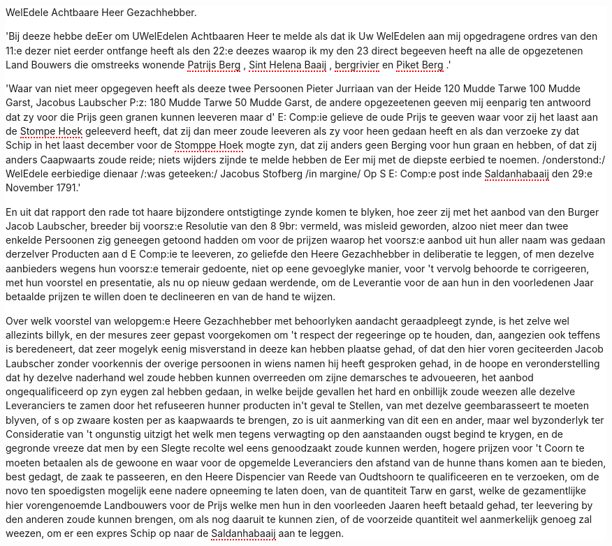 WelEdele Achtbaare Heer Gezachhebber.

'Bij deeze hebbe deEer om UWelEdelen Achtbaaren Heer te melde als dat ik Uw WelEdelen aan mij opgedragene ordres van den 11:e dezer niet eerder ontfange heeft als den 22:e deezes waarop ik my den 23 direct begeeven heeft na alle de opgezetenen Land Bouwers die omstreeks wonende <span style="border-bottom: 2px dotted #FF0000;">Patrijs Berg</span> , <span style="border-bottom: 2px dotted #FF0000;">Sint Helena Baaij</span> , <span style="border-bottom: 2px dotted #FF0000;">bergrivier</span> en <span style="border-bottom: 2px dotted #FF0000;">Piket Berg</span> .'

'Waar van niet meer opgegeven heeft als deeze twee Persoonen Pieter Jurriaan van der Heide 120 Mudde Tarwe 100 Mudde Garst, Jacobus Laubscher P:z: 180 Mudde Tarwe 50 Mudde Garst, de andere opgezeetenen geeven mij eenparig ten antwoord dat zy voor die Prijs geen granen kunnen leeveren maar d' E: Comp:ie gelieve de oude Prijs te geeven waar voor zij het laast aan de <span style="border-bottom: 2px dotted #FF0000;">Stompe Hoek</span> geleeverd heeft, dat zij dan meer zoude leeveren als zy voor heen gedaan heeft en als dan verzoeke zy dat Schip in het laast december voor de <span style="border-bottom: 2px dotted #FF0000;">Stomppe Hoek</span> mogte zyn, dat zij anders geen Berging voor hun graan en hebben, of dat zij anders Caapwaarts zoude reide; niets wijders zijnde te melde hebben de Eer mij met de diepste eerbied te noemen. /onderstond:/ WelEdele eerbiedige dienaar /:was geteeken:/ Jacobus Stofberg /in margine/ Op S E: Comp:e post inde <span style="border-bottom: 2px dotted #FF0000;">Saldanhabaaij</span> den 29:e November 1791.'

En uit dat rapport den rade tot haare bijzondere ontstigtinge zynde komen te blyken, hoe zeer zij met het aanbod van den Burger Jacob Laubscher, breeder bij voorsz:e Resolutie van den 8 9br: vermeld, was misleid geworden, alzoo niet meer dan twee enkelde Persoonen zig geneegen getoond hadden om voor de prijzen waarop het voorsz:e aanbod uit hun aller naam was gedaan derzelver Producten aan d E Comp:ie te leeveren, zo geliefde den Heere Gezachhebber in deliberatie te leggen, of men dezelve aanbieders wegens hun voorsz:e temerair gedoente, niet op eene gevoeglyke manier, voor 't vervolg behoorde te corrigeeren, met hun voorstel en presentatie, als nu op nieuw gedaan werdende, om de Leverantie voor de aan hun in den voorledenen Jaar betaalde prijzen te willen doen te declineeren en van de hand te wijzen.

Over welk voorstel van welopgem:e Heere Gezachhebber met behoorlyken aandacht geraadpleegt zynde, is het zelve wel allezints billyk, en der mesures zeer gepast voorgekomen om 't respect der regeeringe op te houden, dan, aangezien ook teffens is beredeneert, dat zeer mogelyk eenig misverstand in deeze kan hebben plaatse gehad, of dat den hier voren geciteerden Jacob Laubscher zonder voorkennis der overige persoonen in wiens namen hij heeft gesproken gehad, in de hoope en veronderstelling dat hy dezelve naderhand wel zoude hebben kunnen overreeden om zijne demarsches te advoueeren, het aanbod ongequalificeerd op zyn eygen zal hebben gedaan, in welke beijde gevallen het hard en onbillijk zoude weezen alle dezelve Leveranciers te zamen door het refuseeren hunner producten in't geval te Stellen, van met dezelve geembarasseert te moeten blyven, of s op zwaare kosten per as kaapwaards te brengen, zo is uit aanmerking van dit een en ander, maar wel byzonderlyk ter Consideratie van 't ongunstig uitzigt het welk men tegens verwagting op den aanstaanden ougst begind te krygen, en de gegronde vreeze dat men by een Slegte recolte wel eens genoodzaakt zoude kunnen werden, hogere prijzen voor 't Coorn te moeten betaalen als de gewoone en waar voor de opgemelde Leveranciers den afstand van de hunne thans komen aan te bieden, best gedagt, de zaak te passeeren, en den Heere Dispencier van Reede van Oudtshoorn te qualificeeren en te verzoeken, om de novo ten spoedigsten mogelijk eene nadere opneeming te laten doen, van de quantiteit Tarw en garst, welke de gezamentlijke hier vorengenoemde Landbouwers voor de Prijs welke men hun in den voorleeden Jaaren heeft betaald gehad, ter leevering by den anderen zoude kunnen brengen, om als nog daaruit te kunnen zien, of de voorzeide quantiteit wel aanmerkelijk genoeg zal weezen, om er een expres Schip op naar de <span style="border-bottom: 2px dotted #FF0000;">Saldanhabaaij</span> aan te leggen.
